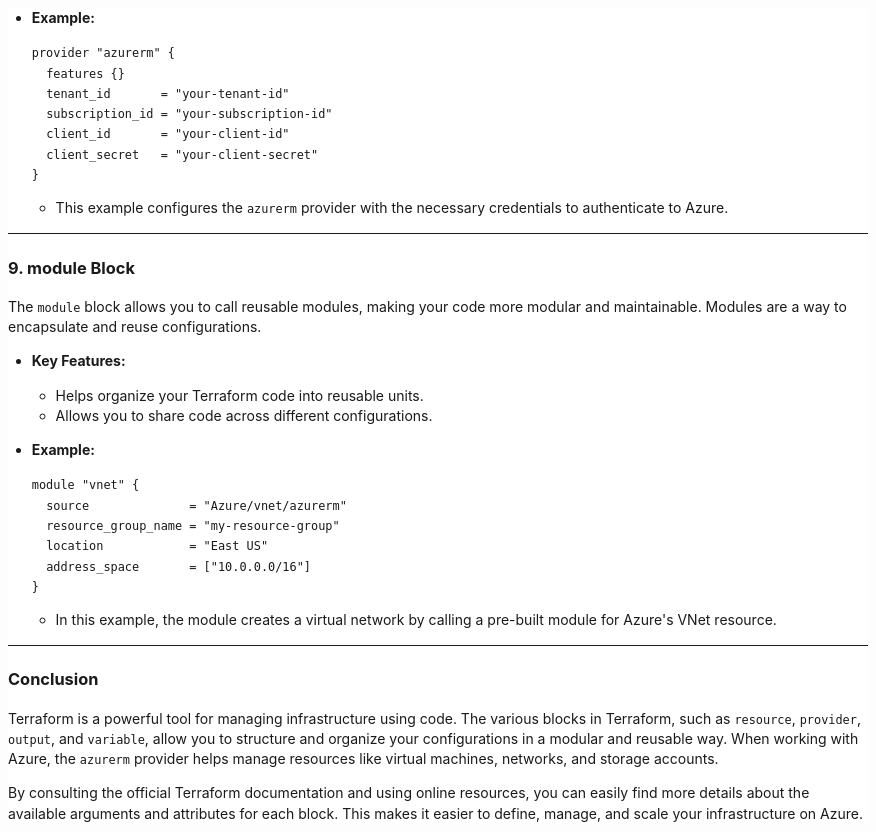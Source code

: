 - **Example:**
  ```hcl
  provider "azurerm" {
    features {}
    tenant_id       = "your-tenant-id"
    subscription_id = "your-subscription-id"
    client_id       = "your-client-id"
    client_secret   = "your-client-secret"
  }
  ```
  - This example configures the `azurerm` provider with the necessary credentials to authenticate to Azure.

---

### 9. **module Block**

The `module` block allows you to call reusable modules, making your code more modular and maintainable. Modules are a way to encapsulate and reuse configurations.

- **Key Features:**
  - Helps organize your Terraform code into reusable units.
  - Allows you to share code across different configurations.

- **Example:**
  ```hcl
  module "vnet" {
    source              = "Azure/vnet/azurerm"
    resource_group_name = "my-resource-group"
    location            = "East US"
    address_space       = ["10.0.0.0/16"]
  }
  ```
  - In this example, the module creates a virtual network by calling a pre-built module for Azure's VNet resource.

---

### Conclusion

Terraform is a powerful tool for managing infrastructure using code. The various blocks in Terraform, such as `resource`, `provider`, `output`, and `variable`, allow you to structure and organize your configurations in a modular and reusable way. When working with Azure, the `azurerm` provider helps manage resources like virtual machines, networks, and storage accounts.

By consulting the official Terraform documentation and using online resources, you can easily find more details about the available arguments and attributes for each block. This makes it easier to define, manage, and scale your infrastructure on Azure.